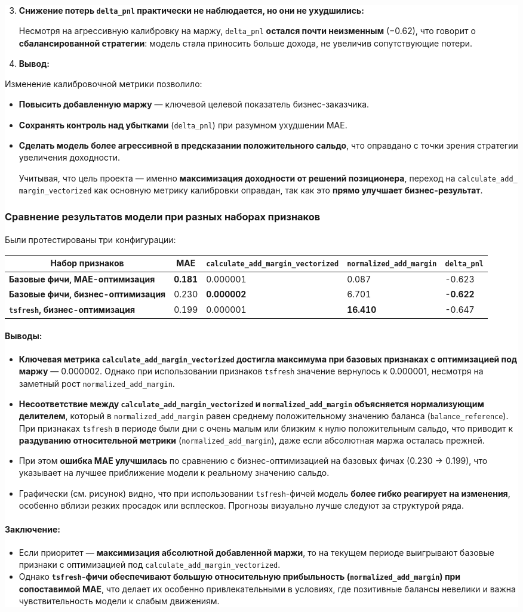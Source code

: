 3. **Снижение потерь `delta_pnl` практически не наблюдается, но они не ухудшились:**

   Несмотря на агрессивную калибровку на маржу, `delta_pnl` **остался почти неизменным** (−0.62), что говорит о **сбалансированной стратегии**: модель стала приносить больше дохода, не увеличив сопутствующие потери.


4. **Вывод:**

Изменение калибровочной метрики позволило:

* **Повысить добавленную маржу** — ключевой целевой показатель бизнес-заказчика.
* **Сохранять контроль над убытками** (`delta_pnl`) при разумном ухудшении MAE.
* **Сделать модель более агрессивной в предсказании положительного сальдо**, что оправдано с точки зрения стратегии увеличения доходности.

   Учитывая, что цель проекта — именно **максимизация доходности от решений позиционера**, переход на `calculate_add_margin_vectorized` как основную метрику калибровки оправдан, так как это **прямо улучшает бизнес-результат**.



### Сравнение результатов модели при разных наборах признаков

Были протестированы три конфигурации:

| Набор признаков                      | MAE       | `calculate_add_margin_vectorized` | `normalized_add_margin` | `delta_pnl` |
| ------------------------------------ | --------- | --------------------------------- | ----------------------- | ----------- |
| **Базовые фичи, MAE-оптимизация**    | **0.181** | 0.000001                          | 0.087                   | -0.623      |
| **Базовые фичи, бизнес-оптимизация** | 0.230     | **0.000002**                      | 6.701                   | **-0.622**  |
| **`tsfresh`, бизнес-оптимизация**    | 0.199     | 0.000001                          | **16.410**              | -0.647      |

#### Выводы:

* **Ключевая метрика `calculate_add_margin_vectorized` достигла максимума при базовых признаках с оптимизацией под маржу** — 0.000002. Однако при использовании признаков `tsfresh` значение вернулось к 0.000001, несмотря на заметный рост `normalized_add_margin`.

* **Несоответствие между `calculate_add_margin_vectorized` и `normalized_add_margin` объясняется нормализующим делителем**, который в `normalized_add_margin` равен среднему положительному значению баланса (`balance_reference`). При признаках `tsfresh` в периоде были дни с очень малым или близким к нулю положительным сальдо, что приводит к **раздуванию относительной метрики** (`normalized_add_margin`), даже если абсолютная маржа осталась прежней.

* При этом **ошибка MAE улучшилась** по сравнению с бизнес-оптимизацией на базовых фичах (0.230 → 0.199), что указывает на лучшее приближение модели к реальному значению сальдо.

* Графически (см. рисунок) видно, что при использовании `tsfresh`-фичей модель **более гибко реагирует на изменения**, особенно вблизи резких просадок или всплесков. Прогнозы визуально лучше следуют за структурой ряда.

#### Заключение:

* Если приоритет — **максимизация абсолютной добавленной маржи**, то на текущем периоде выигрывают базовые признаки с оптимизацией под `calculate_add_margin_vectorized`.
* Однако **`tsfresh`-фичи обеспечивают большую относительную прибыльность (`normalized_add_margin`) при сопоставимой MAE**, что делает их особенно привлекательными в условиях, где позитивные балансы невелики и важна чувствительность модели к слабым движениям.
